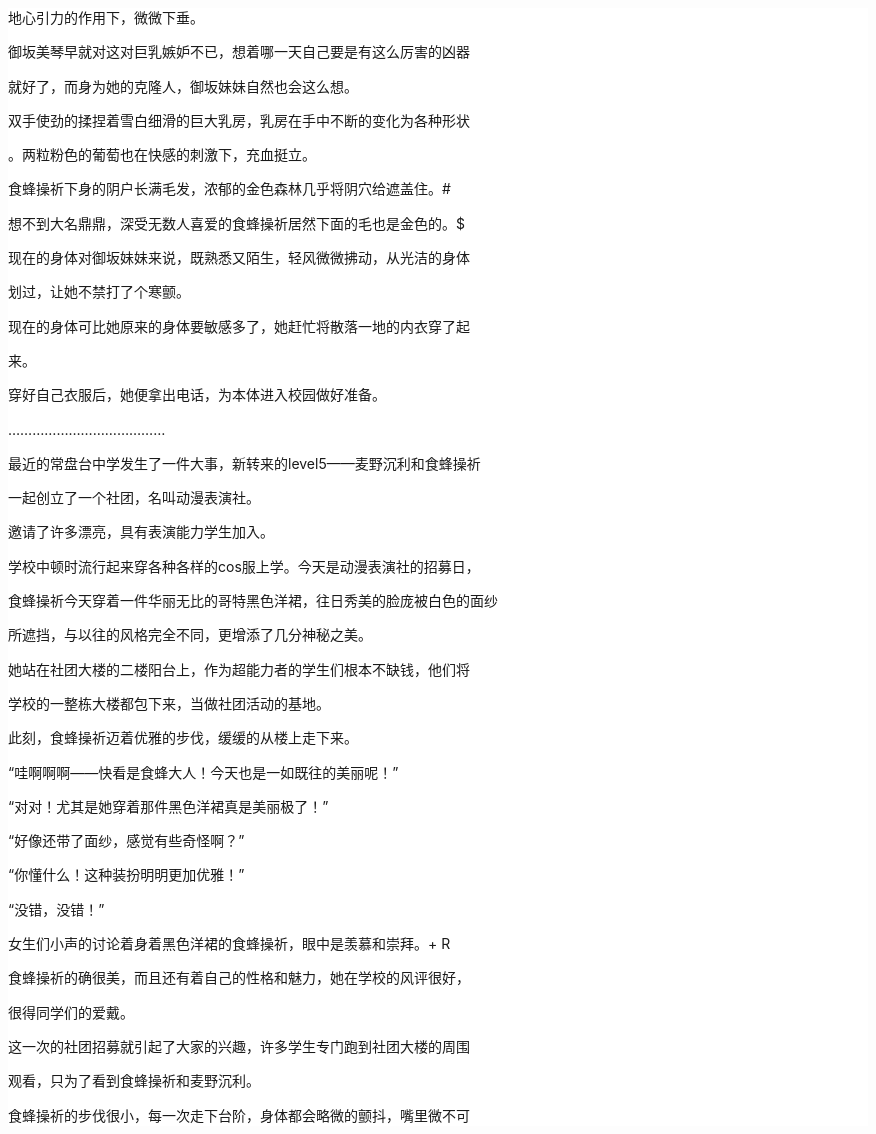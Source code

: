 地心引力的作用下，微微下垂。

御坂美琴早就对这对巨乳嫉妒不已，想着哪一天自己要是有这么厉害的凶器

就好了，而身为她的克隆人，御坂妹妹自然也会这么想。

双手使劲的揉捏着雪白细滑的巨大乳房，乳房在手中不断的变化为各种形状

。两粒粉色的葡萄也在快感的刺激下，充血挺立。

食蜂操祈下身的阴户长满毛发，浓郁的金色森林几乎将阴穴给遮盖住。#

想不到大名鼎鼎，深受无数人喜爱的食蜂操祈居然下面的毛也是金色的。$

现在的身体对御坂妹妹来说，既熟悉又陌生，轻风微微拂动，从光洁的身体

划过，让她不禁打了个寒颤。

现在的身体可比她原来的身体要敏感多了，她赶忙将散落一地的内衣穿了起

来。

穿好自己衣服后，她便拿出电话，为本体进入校园做好准备。

…………………………………

最近的常盘台中学发生了一件大事，新转来的level5——麦野沉利和食蜂操祈

一起创立了一个社团，名叫动漫表演社。

邀请了许多漂亮，具有表演能力学生加入。

学校中顿时流行起来穿各种各样的cos服上学。今天是动漫表演社的招募日，

食蜂操祈今天穿着一件华丽无比的哥特黑色洋裙，往日秀美的脸庞被白色的面纱

所遮挡，与以往的风格完全不同，更增添了几分神秘之美。

她站在社团大楼的二楼阳台上，作为超能力者的学生们根本不缺钱，他们将

学校的一整栋大楼都包下来，当做社团活动的基地。

此刻，食蜂操祈迈着优雅的步伐，缓缓的从楼上走下来。

“哇啊啊啊——快看是食蜂大人！今天也是一如既往的美丽呢！”

“对对！尤其是她穿着那件黑色洋裙真是美丽极了！”

“好像还带了面纱，感觉有些奇怪啊？”

“你懂什么！这种装扮明明更加优雅！”

“没错，没错！”

女生们小声的讨论着身着黑色洋裙的食蜂操祈，眼中是羡慕和崇拜。+ R

食蜂操祈的确很美，而且还有着自己的性格和魅力，她在学校的风评很好，

很得同学们的爱戴。

这一次的社团招募就引起了大家的兴趣，许多学生专门跑到社团大楼的周围

观看，只为了看到食蜂操祈和麦野沉利。

食蜂操祈的步伐很小，每一次走下台阶，身体都会略微的颤抖，嘴里微不可
